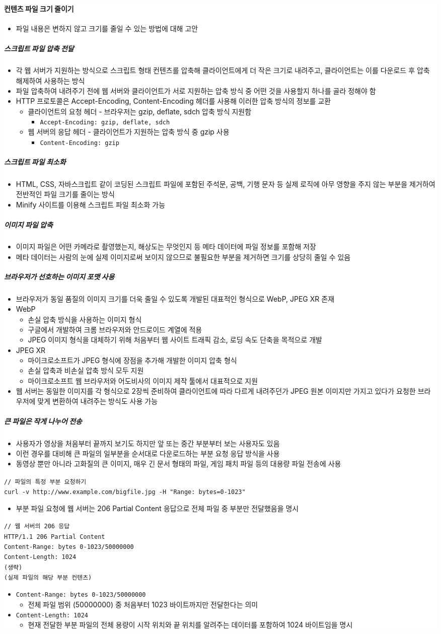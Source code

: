 #### 컨텐츠 파일 크기 줄이기
* 파일 내용은 변하지 않고 크기를 줄일 수 있는 방법에 대해 고안

##### 스크립트 파일 압축 전달
* 각 웹 서버가 지원하는 방식으로 스크립트 형태 컨텐츠를 압축해 클라이언트에게 더 작은 크기로 내려주고, 클라이언트는 이를 다운로드 후 압축 해제하여 사용하는 방식
* 파일 압축하여 내려주기 전에 웹 서버와 클라이언트가 서로 지원하는 압축 방식 중 어떤 것을 사용할지 하나를 골라 정해야 함
* HTTP 프로토콜은 Accept-Encoding, Content-Encoding 헤더를 사용해 이러한 압축 방식의 정보를 교환
  * 클라이언트의 요청 헤더 - 브라우저는 gzip, deflate, sdch 압축 방식 지원함
    * `Accept-Encoding: gzip, deflate, sdch`
  * 웹 서버의 응답 헤더 - 클라이언트가 지원하는 압축 방식 중 gzip 사용
    * `Content-Encoding: gzip`

##### 스크립트 파일 최소화
* HTML, CSS, 자바스크립트 같이 코딩된 스크립트 파일에 포함된 주석문, 공백, 기행 문자 등 실제 로직에 아무 영향을 주지 않는 부분을 제거하여 전반적인 파일 크기를 줄이는 방식
* Minify 사이트를 이용해 스크립트 파일 최소화 가능

##### 이미지 파일 압축
* 이미지 파일은 어떤 카메라로 촬영했는지, 해상도는 무엇인지 등 메타 데이터에 파일 정보를 포함해 저장
* 메타 데이터는 사람의 눈에 실제 이미지로써 보이지 않으므로 불필요한 부분을 제거하면 크기를 상당히 줄일 수 있음

##### 브라우저가 선호하는 이미지 포맷 사용
* 브라우저가 동일 품질의 이미지 크기를 더욱 줄일 수 있도록 개발된 대표적인 형식으로 WebP, JPEG XR 존재
* WebP
  * 손실 압축 방식을 사용하는 이미지 형식
  * 구글에서 개발하여 크롬 브라우저와 안드로이드 계열에 적용
  * JPEG 이미지 형식을 대체하기 위해 처음부터 웹 사이트 트래픽 감소, 로딩 속도 단축을 목적으로 개발
* JPEG XR
  * 마이크로소프트가 JPEG 형식에 장점을 추가해 개발한 이미지 압축 형식
  * 손실 압축과 비손실 압축 방식 모두 지원
  * 마이크로소프트 웹 브라우저와 어도비사의 이미지 제작 툴에서 대표적으로 지원
* 웹 서버는 동일한 이미지를 각 형식으로 2장씩 준비하여 클라이언트에 따라 다르게 내려주던가 JPEG 원본 이미지만 가지고 있다가 요청한 브라우저에 맞게 변환하여 내려주는 방식도 사용 가능

##### 큰 파일은 작게 나누어 전송
* 사용자가 영상을 처음부터 끝까지 보기도 하지만 앞 또는 중간 부분부터 보는 사용자도 있음
* 이런 경우를 대비해 큰 파일의 일부분을 순서대로 다운로드하는 부분 요청 응답 방식을 사용
* 동영상 뿐만 아니라 고화질의 큰 이미지, 매우 긴 문서 형태의 파일, 게임 패치 파일 등의 대용량 파일 전송에 사용

```
// 파일의 특정 부분 요청하기
curl -v http://www.example.com/bigfile.jpg -H "Range: bytes=0-1023"
```

* 부분 파일 요청에 웹 서버는 206 Partial Content 응답으로 전체 파일 중 부분만 전달했음을 명시

```
// 웹 서버의 206 응답
HTTP/1.1 206 Partial Content
Content-Range: bytes 0-1023/50000000
Content-Length: 1024
(생략)
(실제 파일의 해당 부분 컨텐츠)
```
* `Content-Range: bytes 0-1023/50000000`
  * 전체 파일 범위 (50000000) 중 처음부터 1023 바이트까지만 전달한다는 의미
* `Content-Length: 1024`
  * 현재 전달한 부분 파일의 전체 용량이 시작 위치와 끝 위치를 알려주는 데이터를 포함하여 1024 바이트임을 명시

